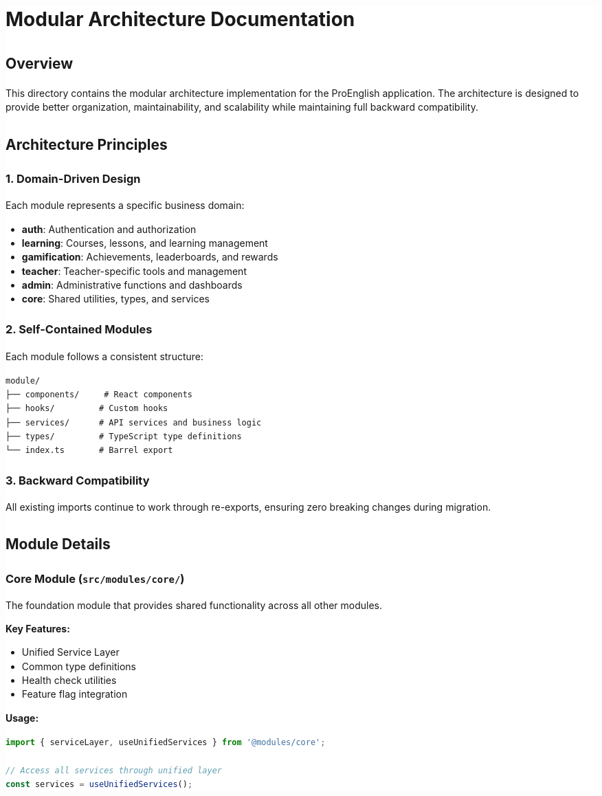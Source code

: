 # Modular Architecture Documentation

## Overview

This directory contains the modular architecture implementation for the ProEnglish application. The architecture is designed to provide better organization, maintainability, and scalability while maintaining full backward compatibility.

## Architecture Principles

### 1. Domain-Driven Design
Each module represents a specific business domain:
- **auth**: Authentication and authorization
- **learning**: Courses, lessons, and learning management
- **gamification**: Achievements, leaderboards, and rewards
- **teacher**: Teacher-specific tools and management
- **admin**: Administrative functions and dashboards
- **core**: Shared utilities, types, and services

### 2. Self-Contained Modules
Each module follows a consistent structure:
```
module/
├── components/     # React components
├── hooks/         # Custom hooks
├── services/      # API services and business logic
├── types/         # TypeScript type definitions
└── index.ts       # Barrel export
```

### 3. Backward Compatibility
All existing imports continue to work through re-exports, ensuring zero breaking changes during migration.

## Module Details

### Core Module (`src/modules/core/`)

The foundation module that provides shared functionality across all other modules.

**Key Features:**
- Unified Service Layer
- Common type definitions
- Health check utilities
- Feature flag integration

**Usage:**
```typescript
import { serviceLayer, useUnifiedServices } from '@modules/core';

// Access all services through unified layer
const services = useUnifiedServices();
```
